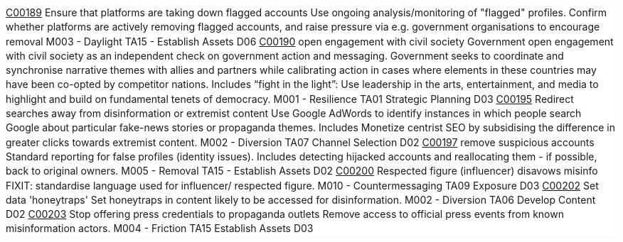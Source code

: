 <td><a href="counters/C00189.md">C00189</a></td>
<td>Ensure that platforms are taking down flagged accounts</td>
<td>Use ongoing analysis/monitoring of "flagged" profiles. Confirm whether platforms are actively removing flagged accounts, and raise pressure via e.g. government organisations to encourage removal</td>
<td>M003 - Daylight</td>
<td>TA15 - Establish Assets</td>
<td>D06</td>
</tr>
<tr>
<td><a href="counters/C00190.md">C00190</a></td>
<td>open engagement with civil society</td>
<td>Government open engagement with civil society as an independent check on government action and messaging. Government seeks to coordinate and synchronise narrative themes with allies and partners while calibrating action in cases where elements in these countries may have been co-opted by competitor nations. Includes “fight in the light”: Use leadership in the arts, entertainment, and media to highlight and build on fundamental tenets of democracy.</td>
<td>M001 - Resilience</td>
<td>TA01 Strategic Planning</td>
<td>D03</td>
</tr>
<tr>
<td><a href="counters/C00195.md">C00195</a></td>
<td>Redirect searches away from disinformation or extremist content</td>
<td>Use Google AdWords to identify instances in which people search Google about particular fake-news stories or propaganda themes. Includes Monetize centrist SEO by subsidising the difference in greater clicks towards extremist content.</td>
<td>M002 - Diversion</td>
<td>TA07 Channel Selection</td>
<td>D02</td>
</tr>
<tr>
<td><a href="counters/C00197.md">C00197</a></td>
<td>remove suspicious accounts</td>
<td>Standard reporting for false profiles (identity issues). Includes detecting hijacked accounts and reallocating them - if possible, back to original owners.</td>
<td>M005 - Removal</td>
<td>TA15 - Establish Assets</td>
<td>D02</td>
</tr>
<tr>
<td><a href="counters/C00200.md">C00200</a></td>
<td>Respected figure (influencer) disavows misinfo</td>
<td>FIXIT: standardise language used for influencer/ respected figure.</td>
<td>M010 - Countermessaging</td>
<td>TA09 Exposure</td>
<td>D03</td>
</tr>
<tr>
<td><a href="counters/C00202.md">C00202</a></td>
<td>Set data 'honeytraps'</td>
<td>Set honeytraps in content likely to be accessed for disinformation.</td>
<td>M002 - Diversion</td>
<td>TA06 Develop Content</td>
<td>D02</td>
</tr>
<tr>
<td><a href="counters/C00203.md">C00203</a></td>
<td>Stop offering press credentials to propaganda outlets</td>
<td>Remove access to official press events from known misinformation actors.</td>
<td>M004 - Friction</td>
<td>TA15 Establish Assets</td>
<td>D03</td>
</tr>